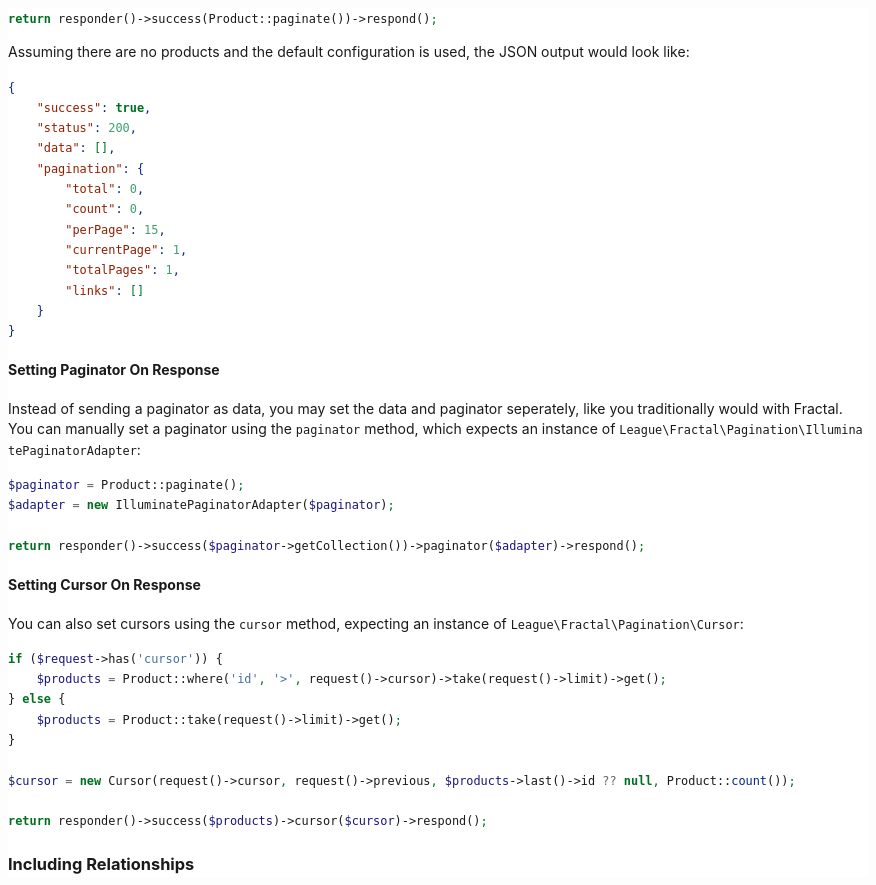 ```php
return responder()->success(Product::paginate())->respond();
```

Assuming there are no products and the default configuration is used, the JSON output would look like:

```json
{
    "success": true,
    "status": 200,
    "data": [],
    "pagination": {
        "total": 0,
        "count": 0,
        "perPage": 15,
        "currentPage": 1,
        "totalPages": 1,
        "links": []
    }
}
```

#### Setting Paginator On Response

Instead of sending a paginator as data, you may set the data and paginator seperately, like you traditionally would with Fractal. You can manually set a paginator using the `paginator` method, which expects an instance of `League\Fractal\Pagination\IlluminatePaginatorAdapter`:

```php
$paginator = Product::paginate();
$adapter = new IlluminatePaginatorAdapter($paginator);

return responder()->success($paginator->getCollection())->paginator($adapter)->respond();
```

#### Setting Cursor On Response

You can also set cursors using the `cursor` method, expecting an instance of `League\Fractal\Pagination\Cursor`:

```php
if ($request->has('cursor')) {
    $products = Product::where('id', '>', request()->cursor)->take(request()->limit)->get();
} else {
    $products = Product::take(request()->limit)->get();
}

$cursor = new Cursor(request()->cursor, request()->previous, $products->last()->id ?? null, Product::count());

return responder()->success($products)->cursor($cursor)->respond();
```

### Including Relationships
